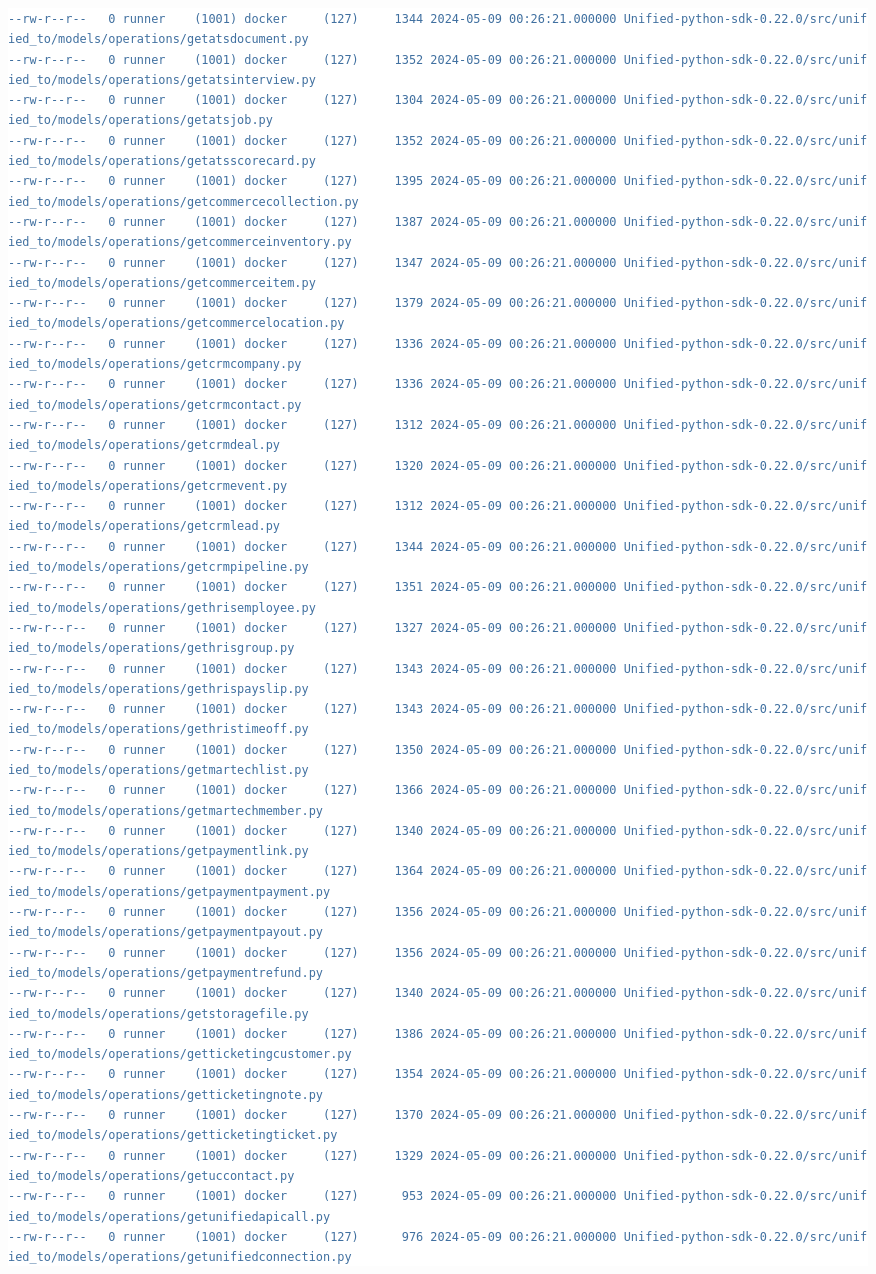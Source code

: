 ```diff
--rw-r--r--   0 runner    (1001) docker     (127)     1344 2024-05-09 00:26:21.000000 Unified-python-sdk-0.22.0/src/unified_to/models/operations/getatsdocument.py
--rw-r--r--   0 runner    (1001) docker     (127)     1352 2024-05-09 00:26:21.000000 Unified-python-sdk-0.22.0/src/unified_to/models/operations/getatsinterview.py
--rw-r--r--   0 runner    (1001) docker     (127)     1304 2024-05-09 00:26:21.000000 Unified-python-sdk-0.22.0/src/unified_to/models/operations/getatsjob.py
--rw-r--r--   0 runner    (1001) docker     (127)     1352 2024-05-09 00:26:21.000000 Unified-python-sdk-0.22.0/src/unified_to/models/operations/getatsscorecard.py
--rw-r--r--   0 runner    (1001) docker     (127)     1395 2024-05-09 00:26:21.000000 Unified-python-sdk-0.22.0/src/unified_to/models/operations/getcommercecollection.py
--rw-r--r--   0 runner    (1001) docker     (127)     1387 2024-05-09 00:26:21.000000 Unified-python-sdk-0.22.0/src/unified_to/models/operations/getcommerceinventory.py
--rw-r--r--   0 runner    (1001) docker     (127)     1347 2024-05-09 00:26:21.000000 Unified-python-sdk-0.22.0/src/unified_to/models/operations/getcommerceitem.py
--rw-r--r--   0 runner    (1001) docker     (127)     1379 2024-05-09 00:26:21.000000 Unified-python-sdk-0.22.0/src/unified_to/models/operations/getcommercelocation.py
--rw-r--r--   0 runner    (1001) docker     (127)     1336 2024-05-09 00:26:21.000000 Unified-python-sdk-0.22.0/src/unified_to/models/operations/getcrmcompany.py
--rw-r--r--   0 runner    (1001) docker     (127)     1336 2024-05-09 00:26:21.000000 Unified-python-sdk-0.22.0/src/unified_to/models/operations/getcrmcontact.py
--rw-r--r--   0 runner    (1001) docker     (127)     1312 2024-05-09 00:26:21.000000 Unified-python-sdk-0.22.0/src/unified_to/models/operations/getcrmdeal.py
--rw-r--r--   0 runner    (1001) docker     (127)     1320 2024-05-09 00:26:21.000000 Unified-python-sdk-0.22.0/src/unified_to/models/operations/getcrmevent.py
--rw-r--r--   0 runner    (1001) docker     (127)     1312 2024-05-09 00:26:21.000000 Unified-python-sdk-0.22.0/src/unified_to/models/operations/getcrmlead.py
--rw-r--r--   0 runner    (1001) docker     (127)     1344 2024-05-09 00:26:21.000000 Unified-python-sdk-0.22.0/src/unified_to/models/operations/getcrmpipeline.py
--rw-r--r--   0 runner    (1001) docker     (127)     1351 2024-05-09 00:26:21.000000 Unified-python-sdk-0.22.0/src/unified_to/models/operations/gethrisemployee.py
--rw-r--r--   0 runner    (1001) docker     (127)     1327 2024-05-09 00:26:21.000000 Unified-python-sdk-0.22.0/src/unified_to/models/operations/gethrisgroup.py
--rw-r--r--   0 runner    (1001) docker     (127)     1343 2024-05-09 00:26:21.000000 Unified-python-sdk-0.22.0/src/unified_to/models/operations/gethrispayslip.py
--rw-r--r--   0 runner    (1001) docker     (127)     1343 2024-05-09 00:26:21.000000 Unified-python-sdk-0.22.0/src/unified_to/models/operations/gethristimeoff.py
--rw-r--r--   0 runner    (1001) docker     (127)     1350 2024-05-09 00:26:21.000000 Unified-python-sdk-0.22.0/src/unified_to/models/operations/getmartechlist.py
--rw-r--r--   0 runner    (1001) docker     (127)     1366 2024-05-09 00:26:21.000000 Unified-python-sdk-0.22.0/src/unified_to/models/operations/getmartechmember.py
--rw-r--r--   0 runner    (1001) docker     (127)     1340 2024-05-09 00:26:21.000000 Unified-python-sdk-0.22.0/src/unified_to/models/operations/getpaymentlink.py
--rw-r--r--   0 runner    (1001) docker     (127)     1364 2024-05-09 00:26:21.000000 Unified-python-sdk-0.22.0/src/unified_to/models/operations/getpaymentpayment.py
--rw-r--r--   0 runner    (1001) docker     (127)     1356 2024-05-09 00:26:21.000000 Unified-python-sdk-0.22.0/src/unified_to/models/operations/getpaymentpayout.py
--rw-r--r--   0 runner    (1001) docker     (127)     1356 2024-05-09 00:26:21.000000 Unified-python-sdk-0.22.0/src/unified_to/models/operations/getpaymentrefund.py
--rw-r--r--   0 runner    (1001) docker     (127)     1340 2024-05-09 00:26:21.000000 Unified-python-sdk-0.22.0/src/unified_to/models/operations/getstoragefile.py
--rw-r--r--   0 runner    (1001) docker     (127)     1386 2024-05-09 00:26:21.000000 Unified-python-sdk-0.22.0/src/unified_to/models/operations/getticketingcustomer.py
--rw-r--r--   0 runner    (1001) docker     (127)     1354 2024-05-09 00:26:21.000000 Unified-python-sdk-0.22.0/src/unified_to/models/operations/getticketingnote.py
--rw-r--r--   0 runner    (1001) docker     (127)     1370 2024-05-09 00:26:21.000000 Unified-python-sdk-0.22.0/src/unified_to/models/operations/getticketingticket.py
--rw-r--r--   0 runner    (1001) docker     (127)     1329 2024-05-09 00:26:21.000000 Unified-python-sdk-0.22.0/src/unified_to/models/operations/getuccontact.py
--rw-r--r--   0 runner    (1001) docker     (127)      953 2024-05-09 00:26:21.000000 Unified-python-sdk-0.22.0/src/unified_to/models/operations/getunifiedapicall.py
--rw-r--r--   0 runner    (1001) docker     (127)      976 2024-05-09 00:26:21.000000 Unified-python-sdk-0.22.0/src/unified_to/models/operations/getunifiedconnection.py
```